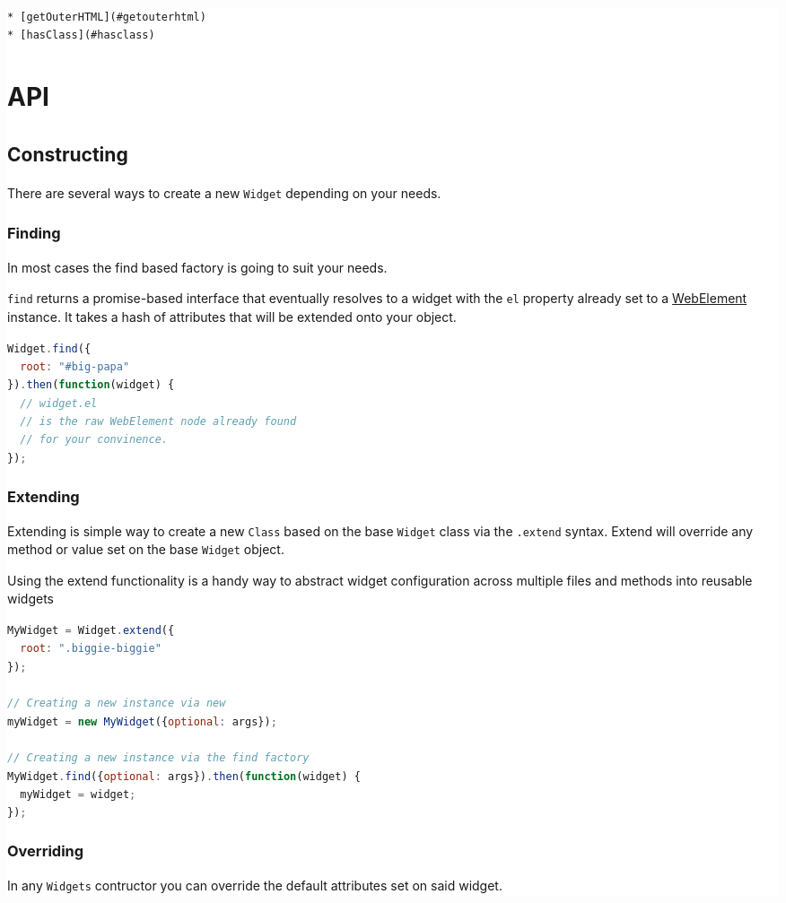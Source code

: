     * [getOuterHTML](#getouterhtml)
    * [hasClass](#hasclass)


# API

## Constructing

There are several ways to create a new `Widget` depending on your needs.

### Finding

In most cases the find based factory is going to suit your needs.

`find` returns a promise-based interface that eventually resolves to a widget with the `el` property already set to a [WebElement](http://selenium.googlecode.com/git/docs/api/javascript/class_webdriver_WebElement.html) instance. It takes a hash of attributes that will be extended onto your object.

```js
Widget.find({
  root: "#big-papa"
}).then(function(widget) {
  // widget.el
  // is the raw WebElement node already found
  // for your convinence.
});
```

### Extending

Extending is simple way to create a new `Class` based on the base `Widget` class via the `.extend` syntax. Extend will override any method or value set on the base `Widget` object.

Using the extend functionality is a handy way to abstract widget configuration across multiple files and methods into reusable widgets

```js
MyWidget = Widget.extend({
  root: ".biggie-biggie"
});

// Creating a new instance via new
myWidget = new MyWidget({optional: args});

// Creating a new instance via the find factory
MyWidget.find({optional: args}).then(function(widget) {
  myWidget = widget;
});
```

### Overriding

In any `Widgets` contructor you can override the default attributes set on said widget.
